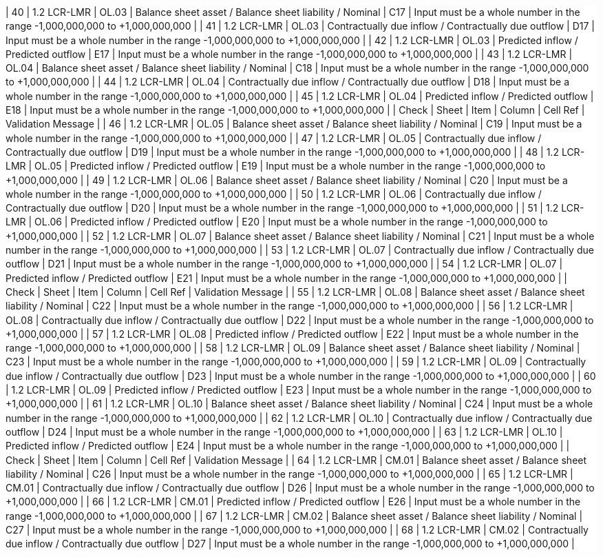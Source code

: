 |      40 | 1.2 LCR-LMR | OL.03  | Balance sheet asset / Balance sheet liability / Nominal | C17         | Input must be a whole number in the range -1,000,000,000 to +1,000,000,000 |
|      41 | 1.2 LCR-LMR | OL.03  | Contractually due inflow / Contractually due outflow    | D17         | Input must be a whole number in the range -1,000,000,000 to +1,000,000,000 |
|      42 | 1.2 LCR-LMR | OL.03  | Predicted inflow / Predicted outflow                    | E17         | Input must be a whole number in the range -1,000,000,000 to +1,000,000,000 |
|      43 | 1.2 LCR-LMR | OL.04  | Balance sheet asset / Balance sheet liability / Nominal | C18         | Input must be a whole number in the range -1,000,000,000 to +1,000,000,000 |
|      44 | 1.2 LCR-LMR | OL.04  | Contractually due inflow / Contractually due outflow    | D18         | Input must be a whole number in the range -1,000,000,000 to +1,000,000,000 |
|      45 | 1.2 LCR-LMR | OL.04  | Predicted inflow / Predicted outflow                    | E18         | Input must be a whole number in the range -1,000,000,000 to +1,000,000,000 |
|   Check | Sheet       | Item   | Column                                                  | Cell  Ref   | Validation Message                                                         |
|      46 | 1.2 LCR-LMR | OL.05  | Balance sheet asset / Balance sheet liability / Nominal | C19         | Input must be a whole number in the range -1,000,000,000 to +1,000,000,000 |
|      47 | 1.2 LCR-LMR | OL.05  | Contractually due inflow / Contractually due outflow    | D19         | Input must be a whole number in the range -1,000,000,000 to +1,000,000,000 |
|      48 | 1.2 LCR-LMR | OL.05  | Predicted inflow / Predicted outflow                    | E19         | Input must be a whole number in the range -1,000,000,000 to +1,000,000,000 |
|      49 | 1.2 LCR-LMR | OL.06  | Balance sheet asset / Balance sheet liability / Nominal | C20         | Input must be a whole number in the range -1,000,000,000 to +1,000,000,000 |
|      50 | 1.2 LCR-LMR | OL.06  | Contractually due inflow / Contractually due outflow    | D20         | Input must be a whole number in the range -1,000,000,000 to +1,000,000,000 |
|      51 | 1.2 LCR-LMR | OL.06  | Predicted inflow / Predicted outflow                    | E20         | Input must be a whole number in the range -1,000,000,000 to +1,000,000,000 |
|      52 | 1.2 LCR-LMR | OL.07  | Balance sheet asset / Balance sheet liability / Nominal | C21         | Input must be a whole number in the range -1,000,000,000 to +1,000,000,000 |
|      53 | 1.2 LCR-LMR | OL.07  | Contractually due inflow / Contractually due outflow    | D21         | Input must be a whole number in the range -1,000,000,000 to +1,000,000,000 |
|      54 | 1.2 LCR-LMR | OL.07  | Predicted inflow / Predicted outflow                    | E21         | Input must be a whole number in the range -1,000,000,000 to +1,000,000,000 |
|   Check | Sheet       | Item   | Column                                                  | Cell  Ref   | Validation Message                                                         |
|      55 | 1.2 LCR-LMR | OL.08  | Balance sheet asset / Balance sheet liability / Nominal | C22         | Input must be a whole number in the range -1,000,000,000 to +1,000,000,000 |
|      56 | 1.2 LCR-LMR | OL.08  | Contractually due inflow / Contractually due outflow    | D22         | Input must be a whole number in the range -1,000,000,000 to +1,000,000,000 |
|      57 | 1.2 LCR-LMR | OL.08  | Predicted inflow / Predicted outflow                    | E22         | Input must be a whole number in the range -1,000,000,000 to +1,000,000,000 |
|      58 | 1.2 LCR-LMR | OL.09  | Balance sheet asset / Balance sheet liability / Nominal | C23         | Input must be a whole number in the range -1,000,000,000 to +1,000,000,000 |
|      59 | 1.2 LCR-LMR | OL.09  | Contractually due inflow / Contractually due outflow    | D23         | Input must be a whole number in the range -1,000,000,000 to +1,000,000,000 |
|      60 | 1.2 LCR-LMR | OL.09  | Predicted inflow / Predicted outflow                    | E23         | Input must be a whole number in the range -1,000,000,000 to +1,000,000,000 |
|      61 | 1.2 LCR-LMR | OL.10  | Balance sheet asset / Balance sheet liability / Nominal | C24         | Input must be a whole number in the range -1,000,000,000 to +1,000,000,000 |
|      62 | 1.2 LCR-LMR | OL.10  | Contractually due inflow / Contractually due outflow    | D24         | Input must be a whole number in the range -1,000,000,000 to +1,000,000,000 |
|      63 | 1.2 LCR-LMR | OL.10  | Predicted inflow / Predicted outflow                    | E24         | Input must be a whole number in the range -1,000,000,000 to +1,000,000,000 |
|   Check | Sheet       | Item   | Column                                                  | Cell  Ref   | Validation Message                                                         |
|      64 | 1.2 LCR-LMR | CM.01  | Balance sheet asset / Balance sheet liability / Nominal | C26         | Input must be a whole number in the range -1,000,000,000 to +1,000,000,000 |
|      65 | 1.2 LCR-LMR | CM.01  | Contractually due inflow / Contractually due outflow    | D26         | Input must be a whole number in the range -1,000,000,000 to +1,000,000,000 |
|      66 | 1.2 LCR-LMR | CM.01  | Predicted inflow / Predicted outflow                    | E26         | Input must be a whole number in the range -1,000,000,000 to +1,000,000,000 |
|      67 | 1.2 LCR-LMR | CM.02  | Balance sheet asset / Balance sheet liability / Nominal | C27         | Input must be a whole number in the range -1,000,000,000 to +1,000,000,000 |
|      68 | 1.2 LCR-LMR | CM.02  | Contractually due inflow / Contractually due outflow    | D27         | Input must be a whole number in the range -1,000,000,000 to +1,000,000,000 |